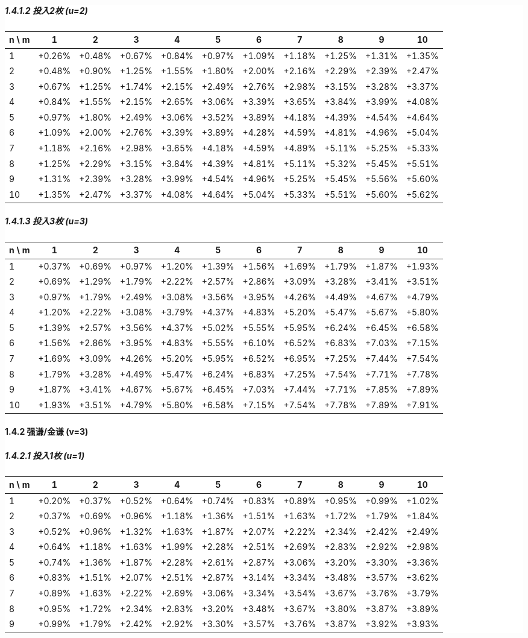 ##### 1.4.1.2 投入2枚 (u=2)

| n \ m | 1         | 2         | 3         | 4         | 5         | 6         | 7         | 8         | 9         | 10        |
| ----- | --------- | --------- | --------- | --------- | --------- | --------- | --------- | --------- | --------- | --------- |
| 1     | $+0.26\%$ | $+0.48\%$ | $+0.67\%$ | $+0.84\%$ | $+0.97\%$ | $+1.09\%$ | $+1.18\%$ | $+1.25\%$ | $+1.31\%$ | $+1.35\%$ |
| 2     | $+0.48\%$ | $+0.90\%$ | $+1.25\%$ | $+1.55\%$ | $+1.80\%$ | $+2.00\%$ | $+2.16\%$ | $+2.29\%$ | $+2.39\%$ | $+2.47\%$ |
| 3     | $+0.67\%$ | $+1.25\%$ | $+1.74\%$ | $+2.15\%$ | $+2.49\%$ | $+2.76\%$ | $+2.98\%$ | $+3.15\%$ | $+3.28\%$ | $+3.37\%$ |
| 4     | $+0.84\%$ | $+1.55\%$ | $+2.15\%$ | $+2.65\%$ | $+3.06\%$ | $+3.39\%$ | $+3.65\%$ | $+3.84\%$ | $+3.99\%$ | $+4.08\%$ |
| 5     | $+0.97\%$ | $+1.80\%$ | $+2.49\%$ | $+3.06\%$ | $+3.52\%$ | $+3.89\%$ | $+4.18\%$ | $+4.39\%$ | $+4.54\%$ | $+4.64\%$ |
| 6     | $+1.09\%$ | $+2.00\%$ | $+2.76\%$ | $+3.39\%$ | $+3.89\%$ | $+4.28\%$ | $+4.59\%$ | $+4.81\%$ | $+4.96\%$ | $+5.04\%$ |
| 7     | $+1.18\%$ | $+2.16\%$ | $+2.98\%$ | $+3.65\%$ | $+4.18\%$ | $+4.59\%$ | $+4.89\%$ | $+5.11\%$ | $+5.25\%$ | $+5.33\%$ |
| 8     | $+1.25\%$ | $+2.29\%$ | $+3.15\%$ | $+3.84\%$ | $+4.39\%$ | $+4.81\%$ | $+5.11\%$ | $+5.32\%$ | $+5.45\%$ | $+5.51\%$ |
| 9     | $+1.31\%$ | $+2.39\%$ | $+3.28\%$ | $+3.99\%$ | $+4.54\%$ | $+4.96\%$ | $+5.25\%$ | $+5.45\%$ | $+5.56\%$ | $+5.60\%$ |
| 10    | $+1.35\%$ | $+2.47\%$ | $+3.37\%$ | $+4.08\%$ | $+4.64\%$ | $+5.04\%$ | $+5.33\%$ | $+5.51\%$ | $+5.60\%$ | $+5.62\%$ |

##### 1.4.1.3 投入3枚 (u=3)

| n \ m | 1         | 2         | 3         | 4         | 5         | 6         | 7         | 8         | 9         | 10        |
| ----- | --------- | --------- | --------- | --------- | --------- | --------- | --------- | --------- | --------- | --------- |
| 1     | $+0.37\%$ | $+0.69\%$ | $+0.97\%$ | $+1.20\%$ | $+1.39\%$ | $+1.56\%$ | $+1.69\%$ | $+1.79\%$ | $+1.87\%$ | $+1.93\%$ |
| 2     | $+0.69\%$ | $+1.29\%$ | $+1.79\%$ | $+2.22\%$ | $+2.57\%$ | $+2.86\%$ | $+3.09\%$ | $+3.28\%$ | $+3.41\%$ | $+3.51\%$ |
| 3     | $+0.97\%$ | $+1.79\%$ | $+2.49\%$ | $+3.08\%$ | $+3.56\%$ | $+3.95\%$ | $+4.26\%$ | $+4.49\%$ | $+4.67\%$ | $+4.79\%$ |
| 4     | $+1.20\%$ | $+2.22\%$ | $+3.08\%$ | $+3.79\%$ | $+4.37\%$ | $+4.83\%$ | $+5.20\%$ | $+5.47\%$ | $+5.67\%$ | $+5.80\%$ |
| 5     | $+1.39\%$ | $+2.57\%$ | $+3.56\%$ | $+4.37\%$ | $+5.02\%$ | $+5.55\%$ | $+5.95\%$ | $+6.24\%$ | $+6.45\%$ | $+6.58\%$ |
| 6     | $+1.56\%$ | $+2.86\%$ | $+3.95\%$ | $+4.83\%$ | $+5.55\%$ | $+6.10\%$ | $+6.52\%$ | $+6.83\%$ | $+7.03\%$ | $+7.15\%$ |
| 7     | $+1.69\%$ | $+3.09\%$ | $+4.26\%$ | $+5.20\%$ | $+5.95\%$ | $+6.52\%$ | $+6.95\%$ | $+7.25\%$ | $+7.44\%$ | $+7.54\%$ |
| 8     | $+1.79\%$ | $+3.28\%$ | $+4.49\%$ | $+5.47\%$ | $+6.24\%$ | $+6.83\%$ | $+7.25\%$ | $+7.54\%$ | $+7.71\%$ | $+7.78\%$ |
| 9     | $+1.87\%$ | $+3.41\%$ | $+4.67\%$ | $+5.67\%$ | $+6.45\%$ | $+7.03\%$ | $+7.44\%$ | $+7.71\%$ | $+7.85\%$ | $+7.89\%$ |
| 10    | $+1.93\%$ | $+3.51\%$ | $+4.79\%$ | $+5.80\%$ | $+6.58\%$ | $+7.15\%$ | $+7.54\%$ | $+7.78\%$ | $+7.89\%$ | $+7.91\%$ |

#### 1.4.2 强谦/金谦 (v=3)

##### 1.4.2.1 投入1枚 (u=1)

| n \ m | 1         | 2         | 3         | 4         | 5         | 6         | 7         | 8         | 9         | 10        |
| ----- | --------- | --------- | --------- | --------- | --------- | --------- | --------- | --------- | --------- | --------- |
| 1     | $+0.20\%$ | $+0.37\%$ | $+0.52\%$ | $+0.64\%$ | $+0.74\%$ | $+0.83\%$ | $+0.89\%$ | $+0.95\%$ | $+0.99\%$ | $+1.02\%$ |
| 2     | $+0.37\%$ | $+0.69\%$ | $+0.96\%$ | $+1.18\%$ | $+1.36\%$ | $+1.51\%$ | $+1.63\%$ | $+1.72\%$ | $+1.79\%$ | $+1.84\%$ |
| 3     | $+0.52\%$ | $+0.96\%$ | $+1.32\%$ | $+1.63\%$ | $+1.87\%$ | $+2.07\%$ | $+2.22\%$ | $+2.34\%$ | $+2.42\%$ | $+2.49\%$ |
| 4     | $+0.64\%$ | $+1.18\%$ | $+1.63\%$ | $+1.99\%$ | $+2.28\%$ | $+2.51\%$ | $+2.69\%$ | $+2.83\%$ | $+2.92\%$ | $+2.98\%$ |
| 5     | $+0.74\%$ | $+1.36\%$ | $+1.87\%$ | $+2.28\%$ | $+2.61\%$ | $+2.87\%$ | $+3.06\%$ | $+3.20\%$ | $+3.30\%$ | $+3.36\%$ |
| 6     | $+0.83\%$ | $+1.51\%$ | $+2.07\%$ | $+2.51\%$ | $+2.87\%$ | $+3.14\%$ | $+3.34\%$ | $+3.48\%$ | $+3.57\%$ | $+3.62\%$ |
| 7     | $+0.89\%$ | $+1.63\%$ | $+2.22\%$ | $+2.69\%$ | $+3.06\%$ | $+3.34\%$ | $+3.54\%$ | $+3.67\%$ | $+3.76\%$ | $+3.79\%$ |
| 8     | $+0.95\%$ | $+1.72\%$ | $+2.34\%$ | $+2.83\%$ | $+3.20\%$ | $+3.48\%$ | $+3.67\%$ | $+3.80\%$ | $+3.87\%$ | $+3.89\%$ |
| 9     | $+0.99\%$ | $+1.79\%$ | $+2.42\%$ | $+2.92\%$ | $+3.30\%$ | $+3.57\%$ | $+3.76\%$ | $+3.87\%$ | $+3.92\%$ | $+3.93\%$ |